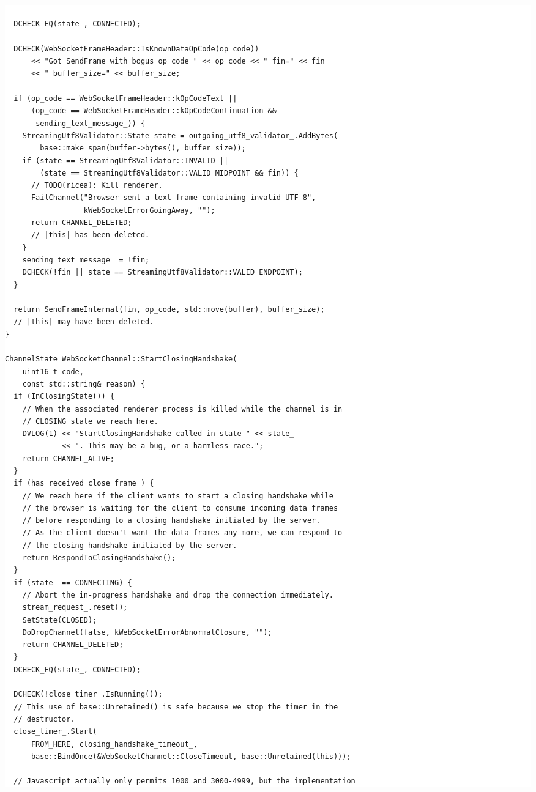 ```

  DCHECK_EQ(state_, CONNECTED);

  DCHECK(WebSocketFrameHeader::IsKnownDataOpCode(op_code))
      << "Got SendFrame with bogus op_code " << op_code << " fin=" << fin
      << " buffer_size=" << buffer_size;

  if (op_code == WebSocketFrameHeader::kOpCodeText ||
      (op_code == WebSocketFrameHeader::kOpCodeContinuation &&
       sending_text_message_)) {
    StreamingUtf8Validator::State state = outgoing_utf8_validator_.AddBytes(
        base::make_span(buffer->bytes(), buffer_size));
    if (state == StreamingUtf8Validator::INVALID ||
        (state == StreamingUtf8Validator::VALID_MIDPOINT && fin)) {
      // TODO(ricea): Kill renderer.
      FailChannel("Browser sent a text frame containing invalid UTF-8",
                  kWebSocketErrorGoingAway, "");
      return CHANNEL_DELETED;
      // |this| has been deleted.
    }
    sending_text_message_ = !fin;
    DCHECK(!fin || state == StreamingUtf8Validator::VALID_ENDPOINT);
  }

  return SendFrameInternal(fin, op_code, std::move(buffer), buffer_size);
  // |this| may have been deleted.
}

ChannelState WebSocketChannel::StartClosingHandshake(
    uint16_t code,
    const std::string& reason) {
  if (InClosingState()) {
    // When the associated renderer process is killed while the channel is in
    // CLOSING state we reach here.
    DVLOG(1) << "StartClosingHandshake called in state " << state_
             << ". This may be a bug, or a harmless race.";
    return CHANNEL_ALIVE;
  }
  if (has_received_close_frame_) {
    // We reach here if the client wants to start a closing handshake while
    // the browser is waiting for the client to consume incoming data frames
    // before responding to a closing handshake initiated by the server.
    // As the client doesn't want the data frames any more, we can respond to
    // the closing handshake initiated by the server.
    return RespondToClosingHandshake();
  }
  if (state_ == CONNECTING) {
    // Abort the in-progress handshake and drop the connection immediately.
    stream_request_.reset();
    SetState(CLOSED);
    DoDropChannel(false, kWebSocketErrorAbnormalClosure, "");
    return CHANNEL_DELETED;
  }
  DCHECK_EQ(state_, CONNECTED);

  DCHECK(!close_timer_.IsRunning());
  // This use of base::Unretained() is safe because we stop the timer in the
  // destructor.
  close_timer_.Start(
      FROM_HERE, closing_handshake_timeout_,
      base::BindOnce(&WebSocketChannel::CloseTimeout, base::Unretained(this)));

  // Javascript actually only permits 1000 and 3000-4999, but the implementation
```